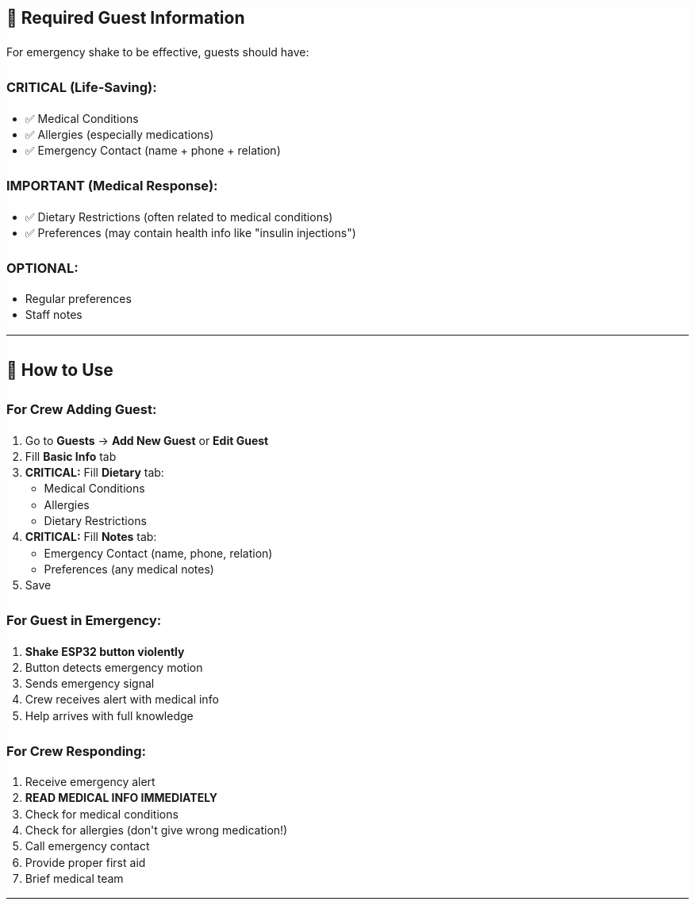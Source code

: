 
## 📝 Required Guest Information

For emergency shake to be effective, guests should have:

### **CRITICAL (Life-Saving):**
- ✅ Medical Conditions
- ✅ Allergies (especially medications)
- ✅ Emergency Contact (name + phone + relation)

### **IMPORTANT (Medical Response):**
- ✅ Dietary Restrictions (often related to medical conditions)
- ✅ Preferences (may contain health info like "insulin injections")

### **OPTIONAL:**
- Regular preferences
- Staff notes

---

## 🚀 How to Use

### **For Crew Adding Guest:**
1. Go to **Guests** → **Add New Guest** or **Edit Guest**
2. Fill **Basic Info** tab
3. **CRITICAL:** Fill **Dietary** tab:
   - Medical Conditions
   - Allergies
   - Dietary Restrictions
4. **CRITICAL:** Fill **Notes** tab:
   - Emergency Contact (name, phone, relation)
   - Preferences (any medical notes)
5. Save

### **For Guest in Emergency:**
1. **Shake ESP32 button violently**
2. Button detects emergency motion
3. Sends emergency signal
4. Crew receives alert with medical info
5. Help arrives with full knowledge

### **For Crew Responding:**
1. Receive emergency alert
2. **READ MEDICAL INFO IMMEDIATELY**
3. Check for medical conditions
4. Check for allergies (don't give wrong medication!)
5. Call emergency contact
6. Provide proper first aid
7. Brief medical team

---